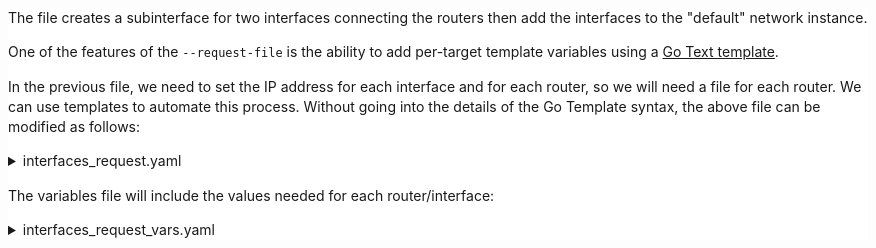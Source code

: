 The file creates a subinterface for two interfaces connecting the routers then add the interfaces to the "default" network instance.

One of the features of the `--request-file` is the ability to add per-target template variables using a [Go Text template](https://developer.hashicorp.com/nomad/tutorials/templates/go-template-syntax).

In the previous file, we need to set the IP address for each interface and for each router, so we will need a file for each router. We can use templates to automate this process. Without going into the details of the Go Template syntax, the above file can be modified as follows:

<details><summary>interfaces_request.yaml</summary></details>

The variables file will include the values needed for each router/interface:

<details>
<summary>interfaces_request_vars.yaml</summary>      

```yaml
router1:
  interfaces:
    - name: ethernet-1/11
      description: "router1_to_router2"
      ipv4-prefix: "10.0.0.5/30"
    - name: ethernet-1/12
      description: "router1_to_router3"
      ipv4-prefix: "10.0.0.14/30"

router2:
  interfaces:
    - name: ethernet-1/11
      description: "router2_to_router3"
      ipv4-prefix: "10.0.0.9/30"
    - name: ethernet-1/12
      description: "router2_to_router1"
      ipv4-prefix: "10.0.0.6/30"

router3:
  interfaces:
    - name: ethernet-1/11
      description: "router3_to_router1"
      ipv4-prefix: "10.0.0.13/30"
    - name: ethernet-1/12
```